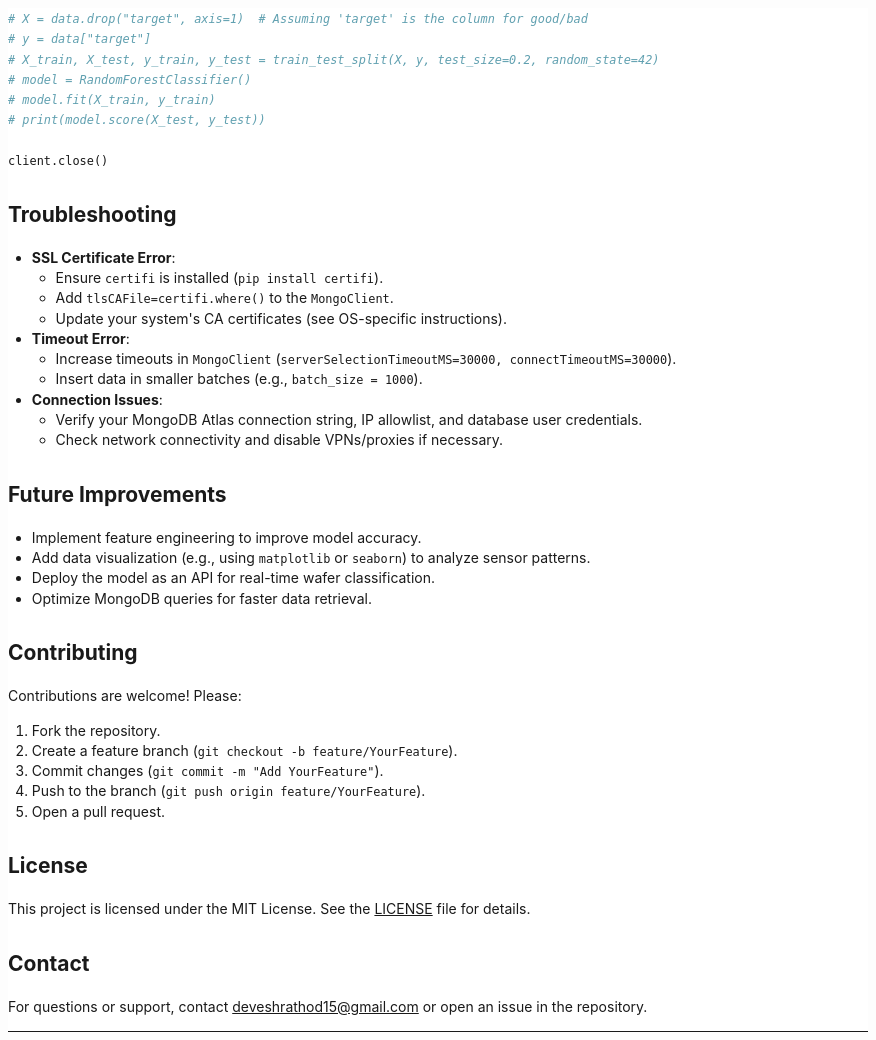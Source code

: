 ```python
# X = data.drop("target", axis=1)  # Assuming 'target' is the column for good/bad
# y = data["target"]
# X_train, X_test, y_train, y_test = train_test_split(X, y, test_size=0.2, random_state=42)
# model = RandomForestClassifier()
# model.fit(X_train, y_train)
# print(model.score(X_test, y_test))

client.close()
```

## Troubleshooting
- **SSL Certificate Error**:
  - Ensure `certifi` is installed (`pip install certifi`).
  - Add `tlsCAFile=certifi.where()` to the `MongoClient`.
  - Update your system's CA certificates (see OS-specific instructions).
- **Timeout Error**:
  - Increase timeouts in `MongoClient` (`serverSelectionTimeoutMS=30000, connectTimeoutMS=30000`).
  - Insert data in smaller batches (e.g., `batch_size = 1000`).
- **Connection Issues**:
  - Verify your MongoDB Atlas connection string, IP allowlist, and database user credentials.
  - Check network connectivity and disable VPNs/proxies if necessary.

## Future Improvements
- Implement feature engineering to improve model accuracy.
- Add data visualization (e.g., using `matplotlib` or `seaborn`) to analyze sensor patterns.
- Deploy the model as an API for real-time wafer classification.
- Optimize MongoDB queries for faster data retrieval.

## Contributing
Contributions are welcome! Please:
1. Fork the repository.
2. Create a feature branch (`git checkout -b feature/YourFeature`).
3. Commit changes (`git commit -m "Add YourFeature"`).
4. Push to the branch (`git push origin feature/YourFeature`).
5. Open a pull request.

## License
This project is licensed under the MIT License. See the [LICENSE](LICENSE) file for details.

## Contact
For questions or support, contact deveshrathod15@gmail.com or open an issue in the repository.

---